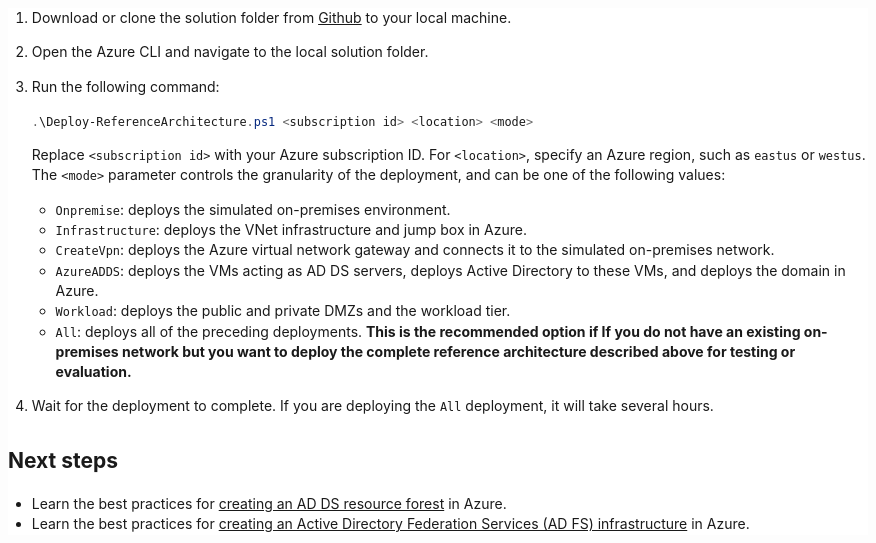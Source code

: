 1. Download or clone the solution folder from [Github][github] to your local machine.

2. Open the Azure CLI and navigate to the local solution folder.

3. Run the following command:
    ```Powershell
    .\Deploy-ReferenceArchitecture.ps1 <subscription id> <location> <mode>
    ```
    Replace `<subscription id>` with your Azure subscription ID.
    For `<location>`, specify an Azure region, such as `eastus` or `westus`.
    The `<mode>` parameter controls the granularity of the deployment, and can be one of the following values:
    * `Onpremise`: deploys the simulated on-premises environment.
    * `Infrastructure`: deploys the VNet infrastructure and jump box in Azure.
    * `CreateVpn`: deploys the Azure virtual network gateway and connects it to the simulated on-premises network.
    * `AzureADDS`: deploys the VMs acting as AD DS servers, deploys Active Directory to these VMs, and deploys the domain in Azure.
    * `Workload`: deploys the public and private DMZs and the workload tier.
    * `All`: deploys all of the preceding deployments. **This is the recommended option if If you do not have an existing on-premises network but you want to deploy the complete reference architecture described above for testing or evaluation.**

4. Wait for the deployment to complete. If you are deploying the `All` deployment, it will take several hours.

## Next steps

* Learn the best practices for [creating an AD DS resource forest][adds-resource-forest] in Azure.
* Learn the best practices for [creating an Active Directory Federation Services (AD FS) infrastructure][adfs] in Azure.


[adds-resource-forest]: adds-forest.md
[adfs]: adfs.md
[guidance-identity-aad]: azure-ad.md

[implementing-a-secure-hybrid-network-architecture]: ../dmz/secure-vnet-hybrid.md
[implementing-a-secure-hybrid-network-architecture-with-internet-access]: ../dmz/secure-vnet-dmz.md

[active-directory-domain-services]: https://technet.microsoft.com/library/dd448614.aspx
[ad-azure-guidelines]: https://msdn.microsoft.com/library/azure/jj156090.aspx
[adds-data-disks]: https://msdn.microsoft.com/library/azure/jj156090.aspx#BKMK_PlaceDB
[ad-ds-operations-masters]: https://technet.microsoft.com/library/cc779716(v=ws.10).aspx
[ad-ds-ports]: https://technet.microsoft.com/library/dd772723(v=ws.11).aspx
[availability-set]: /azure/virtual-machines/virtual-machines-windows-create-availability-set
[azure-active-directory]: /azure/active-directory-domain-services/active-directory-ds-overview
[azure-ad-connect]: /azure/active-directory/active-directory-aadconnect
[azure-expressroute]: https://azure.microsoft.com/documentation/articles/expressroute-introduction/
[azure-powershell]: /powershell/azureps-cmdlets-docs
[azure-vpn-gateway]: https://azure.microsoft.com/documentation/articles/vpn-gateway-about-vpngateways/
[capacity-planning-for-adds]: http://social.technet.microsoft.com/wiki/contents/articles/14355.capacity-planning-for-active-directory-domain-services.aspx
[GitHub]: https://github.com/mspnp/reference-architectures/tree/master/guidance-ra-identity-adds
[microsoft_systems_center]: https://www.microsoft.com/server-cloud/products/system-center-2016/
[monitoring_ad]: https://msdn.microsoft.com/library/bb727046.aspx
[resource-manager-overview]: /azure/azure-resource-manager/resource-group-overview
[security-considerations]: #security-considerations
[set-a-static-ip-address]: https://azure.microsoft.com/documentation/articles/virtual-networks-static-private-ip-arm-pportal/
[standby-operations-masters]: https://technet.microsoft.com/library/cc794737(v=ws.10).aspx
[visio-download]: http://download.microsoft.com/download/1/5/6/1569703C-0A82-4A9C-8334-F13D0DF2F472/RAs.vsdx
[vm-windows-sizes]: /azure/virtual-machines/virtual-machines-windows-sizes

[0]: ../media/guidance-iaas-ra-secure-vnet-ad/figure1.png "Secure hybrid network architecture with Active Directory"